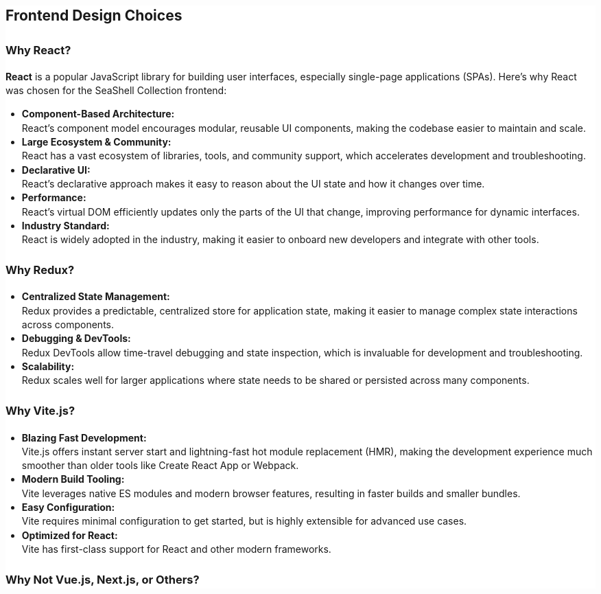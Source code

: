 ## Frontend Design Choices

### Why React?

**React** is a popular JavaScript library for building user interfaces, especially single-page applications (SPAs). Here’s why React was chosen for the SeaShell Collection frontend:

- **Component-Based Architecture:**  
  React’s component model encourages modular, reusable UI components, making the codebase easier to maintain and scale.
- **Large Ecosystem & Community:**  
  React has a vast ecosystem of libraries, tools, and community support, which accelerates development and troubleshooting.
- **Declarative UI:**  
  React’s declarative approach makes it easy to reason about the UI state and how it changes over time.
- **Performance:**  
  React’s virtual DOM efficiently updates only the parts of the UI that change, improving performance for dynamic interfaces.
- **Industry Standard:**  
  React is widely adopted in the industry, making it easier to onboard new developers and integrate with other tools.

### Why Redux?

- **Centralized State Management:**  
  Redux provides a predictable, centralized store for application state, making it easier to manage complex state interactions across components.
- **Debugging & DevTools:**  
  Redux DevTools allow time-travel debugging and state inspection, which is invaluable for development and troubleshooting.
- **Scalability:**  
  Redux scales well for larger applications where state needs to be shared or persisted across many components.

### Why Vite.js?

- **Blazing Fast Development:**  
  Vite.js offers instant server start and lightning-fast hot module replacement (HMR), making the development experience much smoother than older tools like Create React App or Webpack.
- **Modern Build Tooling:**  
  Vite leverages native ES modules and modern browser features, resulting in faster builds and smaller bundles.
- **Easy Configuration:**  
  Vite requires minimal configuration to get started, but is highly extensible for advanced use cases.
- **Optimized for React:**  
  Vite has first-class support for React and other modern frameworks.

### Why Not Vue.js, Next.js, or Others?

